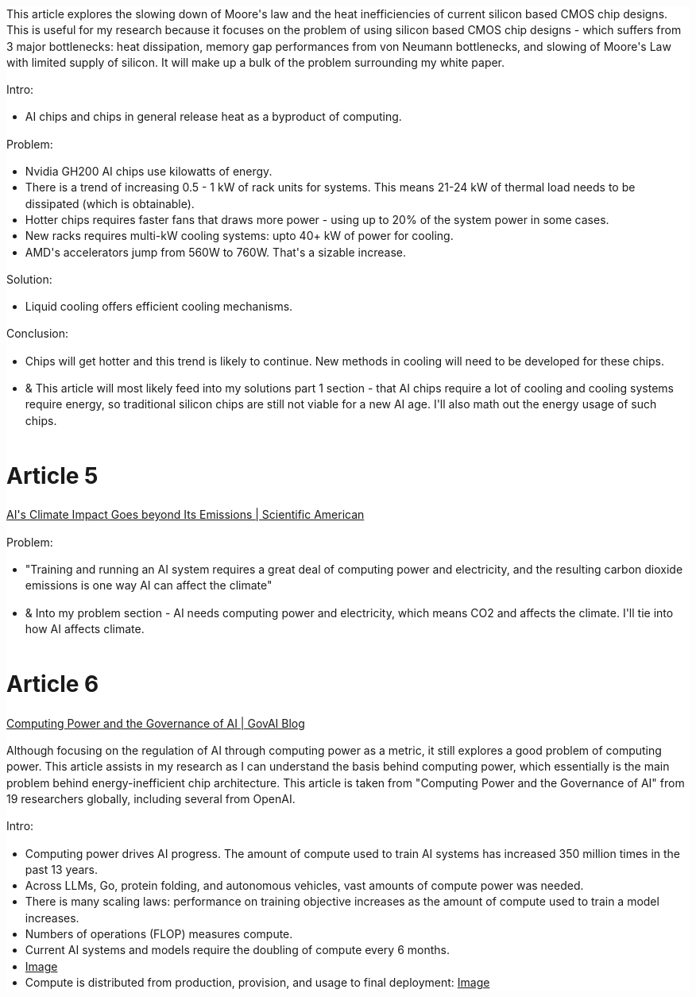 This article explores the slowing down of Moore's law and the heat inefficiencies of current silicon based CMOS chip designs. This is useful for my research because it focuses on the problem of using silicon based CMOS chip designs - which suffers from 3 major bottlenecks: heat dissipation, memory gap performances from von Neumann bottlenecks, and slowing of Moore's Law with limited supply of silicon. It will make up a bulk of the problem surrounding my white paper.

Intro:
- AI chips and chips in general release heat as a byproduct of computing.

Problem:
- Nvidia GH200 AI chips use kilowatts of energy.
- There is a trend of increasing 0.5 - 1 kW of rack units for systems. This means 21-24 kW of thermal load needs to be dissipated (which is obtainable).
- Hotter chips requires faster fans that draws more power - using up to 20% of the system power in some cases.
- New racks requires multi-kW cooling systems: upto 40+ kW of power for cooling.
- AMD's accelerators jump from 560W to 760W. That's a sizable increase.

Solution:
- Liquid cooling offers efficient cooling mechanisms.

Conclusion:
- Chips will get hotter and this trend is likely to continue. New methods in cooling will need to be developed for these chips.

- & This article will most likely feed into my solutions part 1 section - that AI chips require a lot of cooling and cooling systems require energy, so traditional silicon chips are still not viable for a new AI age. I'll also math out the energy usage of such chips.

# Article 5
[AI's Climate Impact Goes beyond Its Emissions | Scientific American](https://www.scientificamerican.com/article/ais-climate-impact-goes-beyond-its-emissions/)

Problem:
- "Training and running an AI system requires a great deal of computing power and electricity, and the resulting carbon dioxide emissions is one way AI can affect the climate"

- & Into my problem section - AI needs computing power and electricity, which means CO2 and affects the climate. I'll tie into how AI affects climate.

# Article 6
[Computing Power and the Governance of AI | GovAI Blog](https://www.governance.ai/post/computing-power-and-the-governance-of-ai)

Although focusing on the regulation of AI through computing power as a metric, it still explores a good problem of computing power. This article assists in my research as I can understand the basis behind computing power, which essentially is the main problem behind energy-inefficient chip architecture. This article is taken from "Computing Power and the Governance of AI" from 19 researchers globally, including several from OpenAI.

Intro:
- Computing power drives AI progress. The amount of compute used to train AI systems has increased 350 million times in the past 13 years.
- Across LLMs, Go, protein folding, and autonomous vehicles, vast amounts of compute power was needed.
- There is many scaling laws: performance on training objective increases as the amount of compute used to train a model increases.
- Numbers of operations (FLOP) measures compute.
- Current AI systems and models require the doubling of compute every 6 months.
- [Image](https://assets-global.website-files.com/614b70a71b9f71c9c240c7a7/65cb86a074a06055791f02e9_ucMaHPVGyL9o4brHsIlmNiTb7TrtFOLzGpyCtEm6aR9CEqVAiltVT1UOawTibe5fesBj0vKLXXGKmvh5JI3_Nm7MuMmifyWSroiHcFDunIWVp0a53YPy_4igwCRrQX-xdQToP4CYfN-pxwr939DFYQY.jpeg)
- Compute is distributed from production, provision, and usage to final deployment: [Image](https://assets-global.website-files.com/614b70a71b9f71c9c240c7a7/65cb90abfced58be2e835b3d_CPGAI_Figure_The-Compute-Supply-Chain.jpg)
